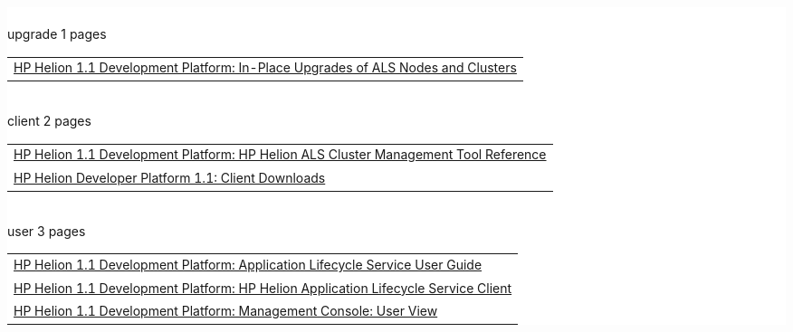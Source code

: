 <tr valign="top">
<td class="lbullet">&nbsp;&nbsp;&nbsp;&nbsp;</td>
<td class="lbullet">&nbsp;&nbsp;&nbsp;&nbsp;</td>
<td class="lbullet">&nbsp;&nbsp;&nbsp;&nbsp;</td>
<td class="lbullet">&nbsp;&nbsp;&nbsp;&nbsp;</td>
<td class="lpart" colspan="96"><div class="lhead">upgrade
<span class="lcount">1 pages</span></div>

<table cellpadding="0" cellspacing="0" border="0" width="100%">

<tr><td class="lpage"><a href="http://docs.hpcloud.com/helion/devplatform/1.1/als/admin/server/upgrade/" title="HP Helion 1.1 Development Platform: In-Place Upgrades of ALS Nodes and Clusters ">HP Helion 1.1 Development Platform: In-Place Upgrades of ALS Nodes and Clusters </a></td></tr>
</table>
</td>
</tr>

<tr valign="top">
<td class="lbullet">&nbsp;&nbsp;&nbsp;&nbsp;</td>
<td class="lbullet">&nbsp;&nbsp;&nbsp;&nbsp;</td>
<td class="lpart" colspan="98"><div class="lhead">client
<span class="lcount">2 pages</span></div>

<table cellpadding="0" cellspacing="0" border="0" width="100%">

<tr><td class="lpage"><a href="http://docs.hpcloud.com/helion/devplatform/1.1/als/client/reference" title="HP Helion 1.1 Development Platform: HP Helion ALS Cluster Management Tool Reference">HP Helion 1.1 Development Platform: HP Helion ALS Cluster Management Tool Reference</a></td></tr>
<tr><td class="lpage"><a href="http://docs.hpcloud.com/helion/devplatform/1.1/als/client/download" title="HP Helion Developer Platform 1.1: Client Downloads">HP Helion Developer Platform 1.1: Client Downloads</a></td></tr>
</table>
</td>
</tr>

<tr valign="top">
<td class="lbullet">&nbsp;&nbsp;&nbsp;&nbsp;</td>
<td class="lbullet">&nbsp;&nbsp;&nbsp;&nbsp;</td>
<td class="lpart" colspan="98"><div class="lhead">user
<span class="lcount">3 pages</span></div>

<table cellpadding="0" cellspacing="0" border="0" width="100%">

<tr><td class="lpage"><a href="http://docs.hpcloud.com/helion/devplatform/1.1/als/user/" title="HP Helion 1.1 Development Platform: Application Lifecycle Service User Guide ">HP Helion 1.1 Development Platform: Application Lifecycle Service User Guide </a></td></tr>
<tr><td class="lpage"><a href="http://docs.hpcloud.com/helion/devplatform/1.1/als/user/client" title="HP Helion 1.1 Development Platform: HP Helion Application Lifecycle Service Client ">HP Helion 1.1 Development Platform: HP Helion Application Lifecycle Service Client </a></td></tr>
<tr><td class="lpage"><a href="http://docs.hpcloud.com/helion/devplatform/1.1/als/user/console" title="HP Helion 1.1 Development Platform: Management Console: User View ">HP Helion 1.1 Development Platform: Management Console: User View </a></td></tr>
</table>
</td>
</tr>
